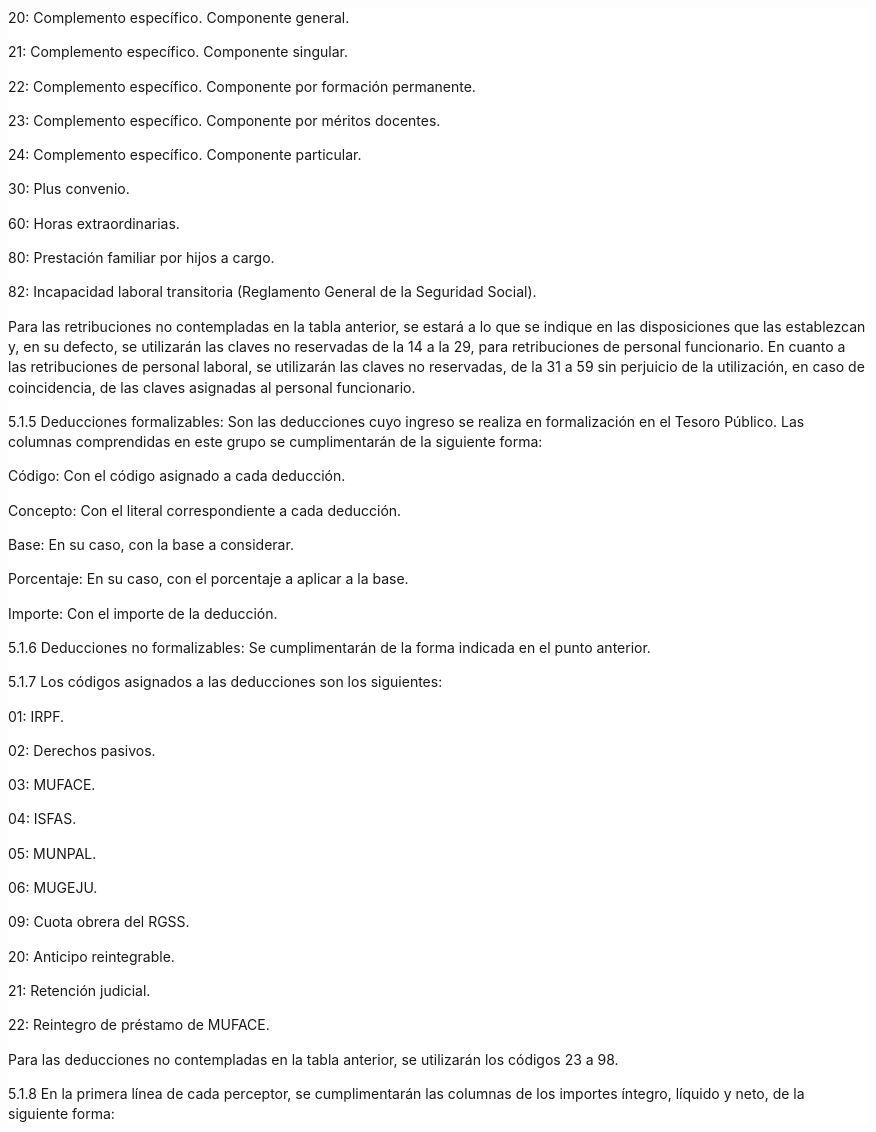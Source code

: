 20: Complemento específico. Componente general.

21: Complemento específico. Componente singular.

22: Complemento específico. Componente por formación permanente.

23: Complemento específico. Componente por méritos docentes.

24: Complemento específico. Componente particular.

30: Plus convenio.

60: Horas extraordinarias.

80: Prestación familiar por hijos a cargo.

82: Incapacidad laboral transitoria (Reglamento General de la Seguridad Social).

Para las retribuciones no contempladas en la tabla anterior, se estará a lo que se indique en las disposiciones que las establezcan y, en su defecto, se utilizarán las claves no reservadas de la 14 a la 29, para retribuciones de personal funcionario. En cuanto a las retribuciones de personal laboral, se utilizarán las claves no reservadas, de la 31 a 59 sin perjuicio de la utilización, en caso de coincidencia, de las claves asignadas al personal funcionario.

5.1.5 Deducciones formalizables: Son las deducciones cuyo ingreso se realiza en formalización en el Tesoro Público. Las columnas comprendidas en este grupo se cumplimentarán de la siguiente forma:

Código: Con el código asignado a cada deducción.

Concepto: Con el literal correspondiente a cada deducción.

Base: En su caso, con la base a considerar.

Porcentaje: En su caso, con el porcentaje a aplicar a la base.

Importe: Con el importe de la deducción.

5.1.6 Deducciones no formalizables: Se cumplimentarán de la forma indicada en el punto anterior.

5.1.7 Los códigos asignados a las deducciones son los siguientes:

01: IRPF.

02: Derechos pasivos.

03: MUFACE.

04: ISFAS.

05: MUNPAL.

06: MUGEJU.

09: Cuota obrera del RGSS.

20: Anticipo reintegrable.

21: Retención judicial.

22: Reintegro de préstamo de MUFACE.

Para las deducciones no contempladas en la tabla anterior, se utilizarán los códigos 23 a 98.

5.1.8 En la primera línea de cada perceptor, se cumplimentarán las columnas de los importes íntegro, líquido y neto, de la siguiente forma:
